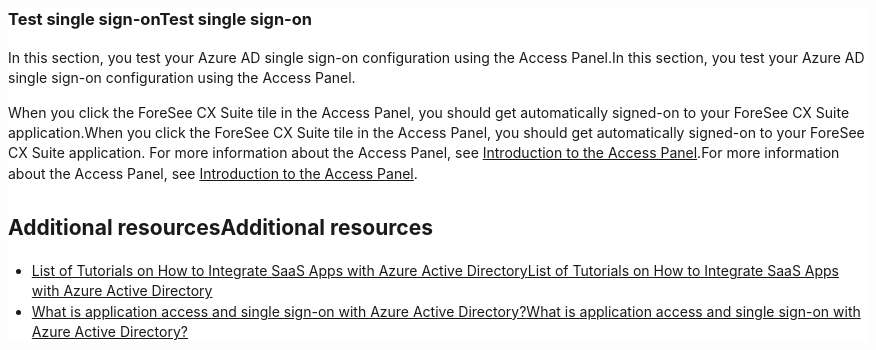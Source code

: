 ### <a name="test-single-sign-on"></a><span data-ttu-id="112ee-218">Test single sign-on</span><span class="sxs-lookup"><span data-stu-id="112ee-218">Test single sign-on</span></span>

<span data-ttu-id="112ee-219">In this section, you test your Azure AD single sign-on configuration using the Access Panel.</span><span class="sxs-lookup"><span data-stu-id="112ee-219">In this section, you test your Azure AD single sign-on configuration using the Access Panel.</span></span>

<span data-ttu-id="112ee-220">When you click the ForeSee CX Suite tile in the Access Panel, you should get automatically signed-on to your ForeSee CX Suite application.</span><span class="sxs-lookup"><span data-stu-id="112ee-220">When you click the ForeSee CX Suite tile in the Access Panel, you should get automatically signed-on to your ForeSee CX Suite application.</span></span>
<span data-ttu-id="112ee-221">For more information about the Access Panel, see [Introduction to the Access Panel](../user-help/active-directory-saas-access-panel-introduction.md).</span><span class="sxs-lookup"><span data-stu-id="112ee-221">For more information about the Access Panel, see [Introduction to the Access Panel](../user-help/active-directory-saas-access-panel-introduction.md).</span></span>

## <a name="additional-resources"></a><span data-ttu-id="112ee-222">Additional resources</span><span class="sxs-lookup"><span data-stu-id="112ee-222">Additional resources</span></span>

* [<span data-ttu-id="112ee-223">List of Tutorials on How to Integrate SaaS Apps with Azure Active Directory</span><span class="sxs-lookup"><span data-stu-id="112ee-223">List of Tutorials on How to Integrate SaaS Apps with Azure Active Directory</span></span>](tutorial-list.md)
* [<span data-ttu-id="112ee-224">What is application access and single sign-on with Azure Active Directory?</span><span class="sxs-lookup"><span data-stu-id="112ee-224">What is application access and single sign-on with Azure Active Directory?</span></span>](../manage-apps/what-is-single-sign-on.md)



[1]: ./media/foreseecxsuite-tutorial/tutorial_general_01.png
[2]: ./media/foreseecxsuite-tutorial/tutorial_general_02.png
[3]: ./media/foreseecxsuite-tutorial/tutorial_general_03.png
[4]: ./media/foreseecxsuite-tutorial/tutorial_general_04.png

[100]: ./media/foreseecxsuite-tutorial/tutorial_general_100.png

[200]: ./media/foreseecxsuite-tutorial/tutorial_general_200.png
[201]: ./media/foreseecxsuite-tutorial/tutorial_general_201.png
[202]: ./media/foreseecxsuite-tutorial/tutorial_general_202.png
[203]: ./media/foreseecxsuite-tutorial/tutorial_general_203.png

